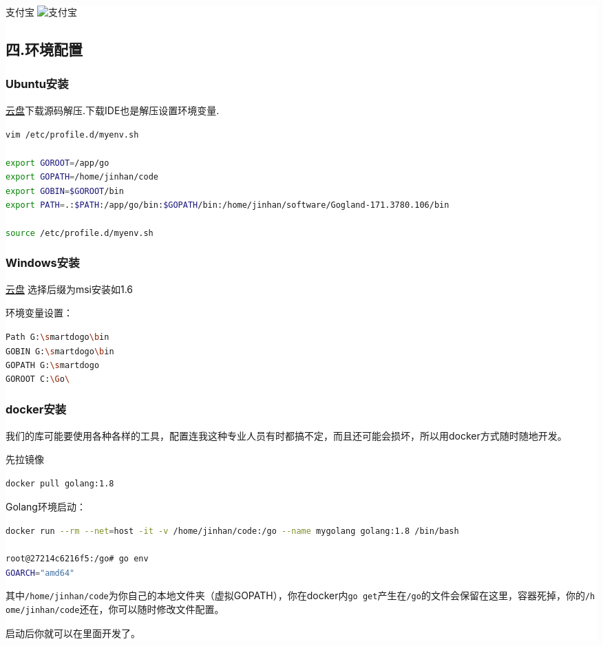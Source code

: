 支付宝
![支付宝](https://raw.githubusercontent.com/hunterhug/hunterhug.github.io/master/static/jpg/ali.png)

## 四.环境配置

### Ubuntu安装

[云盘](https://yun.baidu.com/s/1jHKUGZG)下载源码解压.下载IDE也是解压设置环境变量.

```bash
vim /etc/profile.d/myenv.sh

export GOROOT=/app/go
export GOPATH=/home/jinhan/code
export GOBIN=$GOROOT/bin
export PATH=.:$PATH:/app/go/bin:$GOPATH/bin:/home/jinhan/software/Gogland-171.3780.106/bin

source /etc/profile.d/myenv.sh
```

### Windows安装

[云盘](https://yun.baidu.com/s/1jHKUGZG) 选择后缀为msi安装如1.6

环境变量设置：

```bash
Path G:\smartdogo\bin
GOBIN G:\smartdogo\bin
GOPATH G:\smartdogo
GOROOT C:\Go\
```

### docker安装

我们的库可能要使用各种各样的工具，配置连我这种专业人员有时都搞不定，而且还可能会损坏，所以用docker方式随时随地开发。

先拉镜像

```bash
docker pull golang:1.8
```

Golang环境启动：

```bash
docker run --rm --net=host -it -v /home/jinhan/code:/go --name mygolang golang:1.8 /bin/bash

root@27214c6216f5:/go# go env
GOARCH="amd64"
```

其中`/home/jinhan/code`为你自己的本地文件夹（虚拟GOPATH），你在docker内`go get`产生在`/go`的文件会保留在这里，容器死掉，你的`/home/jinhan/code`还在，你可以随时修改文件配置。

启动后你就可以在里面开发了。
